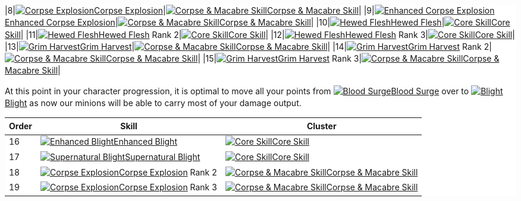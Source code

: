 |8|[![Corpse Explosion](https://static.icy-veins.com/wp/static/d4/latest/images/skills/necromancer/0/corpse_explosion.webp)Corpse Explosion](https://www.icy-veins.com/d4/guides/summoner-necromancer-leveling-build/#)|[![Corpse & Macabre Skill](https://static.icy-veins.com/wp/static/d4/latest/images/skillscategory/corpse_&_macabre_skill.webp)Corpse & Macabre Skill](https://www.icy-veins.com/d4/guides/summoner-necromancer-leveling-build/#)|
|9|[![Enhanced Corpse Explosion](https://static.icy-veins.com/wp/static/d4/latest/images/skills/necromancer/0/corpse_explosion.webp)Enhanced Corpse Explosion](https://www.icy-veins.com/d4/guides/summoner-necromancer-leveling-build/#)|[![Corpse & Macabre Skill](https://static.icy-veins.com/wp/static/d4/latest/images/skillscategory/corpse_&_macabre_skill.webp)Corpse & Macabre Skill](https://www.icy-veins.com/d4/guides/summoner-necromancer-leveling-build/#)|
|10|[![Hewed Flesh](https://static.icy-veins.com/wp/static/d4/latest/images/talents/necromancer/0/hewed_flesh.webp)Hewed Flesh](https://www.icy-veins.com/d4/guides/summoner-necromancer-leveling-build/#)|[![Core Skill](https://static.icy-veins.com/wp/static/d4/latest/images/skillscategory/core_skill.webp)Core Skill](https://www.icy-veins.com/d4/guides/summoner-necromancer-leveling-build/#)|
|11|[![Hewed Flesh](https://static.icy-veins.com/wp/static/d4/latest/images/talents/necromancer/0/hewed_flesh.webp)Hewed Flesh](https://www.icy-veins.com/d4/guides/summoner-necromancer-leveling-build/#) Rank 2|[![Core Skill](https://static.icy-veins.com/wp/static/d4/latest/images/skillscategory/core_skill.webp)Core Skill](https://www.icy-veins.com/d4/guides/summoner-necromancer-leveling-build/#)|
|12|[![Hewed Flesh](https://static.icy-veins.com/wp/static/d4/latest/images/talents/necromancer/0/hewed_flesh.webp)Hewed Flesh](https://www.icy-veins.com/d4/guides/summoner-necromancer-leveling-build/#) Rank 3|[![Core Skill](https://static.icy-veins.com/wp/static/d4/latest/images/skillscategory/core_skill.webp)Core Skill](https://www.icy-veins.com/d4/guides/summoner-necromancer-leveling-build/#)|
|13|[![Grim Harvest](https://static.icy-veins.com/wp/static/d4/latest/images/talents/necromancer/0/grim_harvest.webp)Grim Harvest](https://www.icy-veins.com/d4/guides/summoner-necromancer-leveling-build/#)|[![Corpse & Macabre Skill](https://static.icy-veins.com/wp/static/d4/latest/images/skillscategory/corpse_&_macabre_skill.webp)Corpse & Macabre Skill](https://www.icy-veins.com/d4/guides/summoner-necromancer-leveling-build/#)|
|14|[![Grim Harvest](https://static.icy-veins.com/wp/static/d4/latest/images/talents/necromancer/0/grim_harvest.webp)Grim Harvest](https://www.icy-veins.com/d4/guides/summoner-necromancer-leveling-build/#) Rank 2|[![Corpse & Macabre Skill](https://static.icy-veins.com/wp/static/d4/latest/images/skillscategory/corpse_&_macabre_skill.webp)Corpse & Macabre Skill](https://www.icy-veins.com/d4/guides/summoner-necromancer-leveling-build/#)|
|15|[![Grim Harvest](https://static.icy-veins.com/wp/static/d4/latest/images/talents/necromancer/0/grim_harvest.webp)Grim Harvest](https://www.icy-veins.com/d4/guides/summoner-necromancer-leveling-build/#) Rank 3|[![Corpse & Macabre Skill](https://static.icy-veins.com/wp/static/d4/latest/images/skillscategory/corpse_&_macabre_skill.webp)Corpse & Macabre Skill](https://www.icy-veins.com/d4/guides/summoner-necromancer-leveling-build/#)|

At this point in your character progression, it is optimal to move all your points from [![Blood Surge](https://static.icy-veins.com/wp/static/d4/latest/images/icons/2DUI_Skills_Necromancer_19.webp)Blood Surge](https://www.icy-veins.com/d4/guides/summoner-necromancer-leveling-build/#) over to [![Blight](https://static.icy-veins.com/wp/static/d4/latest/images/icons/2DUI_Skills_Necromancer_7.webp)Blight](https://www.icy-veins.com/d4/guides/summoner-necromancer-leveling-build/#) as now our minions will be able to carry most of your damage output.

|Order|Skill|Cluster|
|---|---|---|
|16|[![Enhanced Blight](https://static.icy-veins.com/wp/static/d4/latest/images/icons/2DUI_Skills_Necromancer_7.webp)Enhanced Blight](https://www.icy-veins.com/d4/guides/summoner-necromancer-leveling-build/#)|[![Core Skill](https://static.icy-veins.com/wp/static/d4/latest/images/skillscategory/core_skill.webp)Core Skill](https://www.icy-veins.com/d4/guides/summoner-necromancer-leveling-build/#)|
|17|[![Supernatural Blight](https://static.icy-veins.com/wp/static/d4/latest/images/icons/2DUI_Skills_Necromancer_7.webp)Supernatural Blight](https://www.icy-veins.com/d4/guides/summoner-necromancer-leveling-build/#)|[![Core Skill](https://static.icy-veins.com/wp/static/d4/latest/images/skillscategory/core_skill.webp)Core Skill](https://www.icy-veins.com/d4/guides/summoner-necromancer-leveling-build/#)|
|18|[![Corpse Explosion](https://static.icy-veins.com/wp/static/d4/latest/images/skills/necromancer/0/corpse_explosion.webp)Corpse Explosion](https://www.icy-veins.com/d4/guides/summoner-necromancer-leveling-build/#) Rank 2|[![Corpse & Macabre Skill](https://static.icy-veins.com/wp/static/d4/latest/images/skillscategory/corpse_&_macabre_skill.webp)Corpse & Macabre Skill](https://www.icy-veins.com/d4/guides/summoner-necromancer-leveling-build/#)|
|19|[![Corpse Explosion](https://static.icy-veins.com/wp/static/d4/latest/images/skills/necromancer/0/corpse_explosion.webp)Corpse Explosion](https://www.icy-veins.com/d4/guides/summoner-necromancer-leveling-build/#) Rank 3|[![Corpse & Macabre Skill](https://static.icy-veins.com/wp/static/d4/latest/images/skillscategory/corpse_&_macabre_skill.webp)Corpse & Macabre Skill](https://www.icy-veins.com/d4/guides/summoner-necromancer-leveling-build/#)|